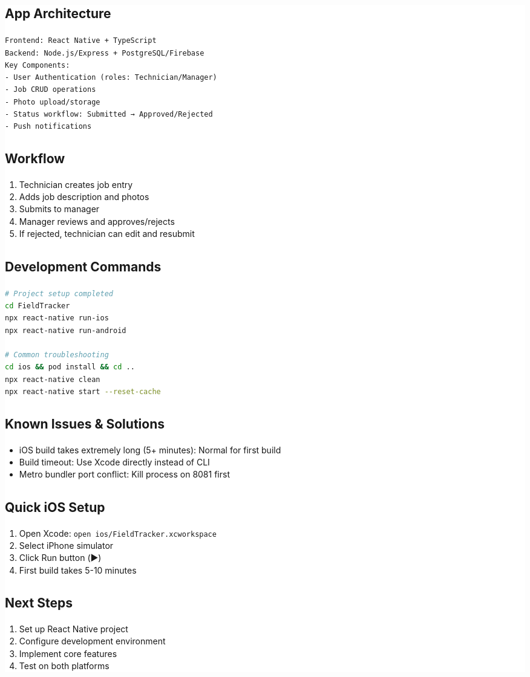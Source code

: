 ## App Architecture
```
Frontend: React Native + TypeScript
Backend: Node.js/Express + PostgreSQL/Firebase
Key Components:
- User Authentication (roles: Technician/Manager)
- Job CRUD operations  
- Photo upload/storage
- Status workflow: Submitted → Approved/Rejected
- Push notifications
```

## Workflow
1. Technician creates job entry
2. Adds job description and photos
3. Submits to manager
4. Manager reviews and approves/rejects
5. If rejected, technician can edit and resubmit

## Development Commands
```bash
# Project setup completed
cd FieldTracker
npx react-native run-ios
npx react-native run-android

# Common troubleshooting
cd ios && pod install && cd ..
npx react-native clean
npx react-native start --reset-cache
```

## Known Issues & Solutions
- iOS build takes extremely long (5+ minutes): Normal for first build
- Build timeout: Use Xcode directly instead of CLI
- Metro bundler port conflict: Kill process on 8081 first

## Quick iOS Setup
1. Open Xcode: `open ios/FieldTracker.xcworkspace`
2. Select iPhone simulator
3. Click Run button (▶️)
4. First build takes 5-10 minutes

## Next Steps
1. Set up React Native project
2. Configure development environment
3. Implement core features
4. Test on both platforms
